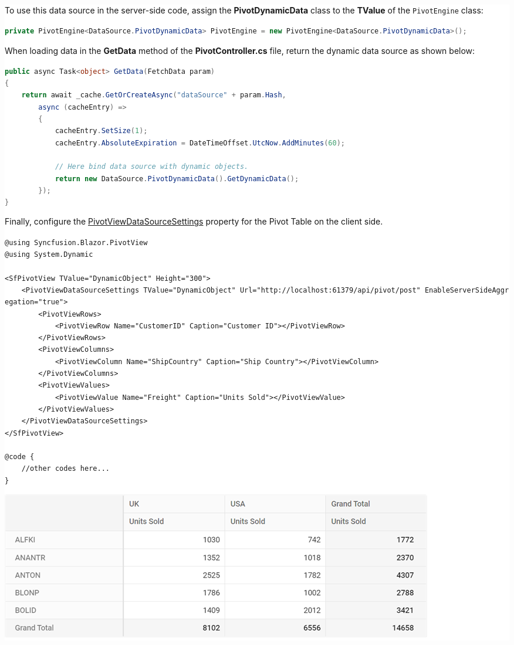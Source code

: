 To use this data source in the server-side code, assign the **PivotDynamicData** class to the **TValue** of the `PivotEngine` class:

```csharp
private PivotEngine<DataSource.PivotDynamicData> PivotEngine = new PivotEngine<DataSource.PivotDynamicData>();
```

When loading data in the **GetData** method of the **PivotController.cs** file, return the dynamic data source as shown below:

```csharp
public async Task<object> GetData(FetchData param)
{
    return await _cache.GetOrCreateAsync("dataSource" + param.Hash,
        async (cacheEntry) =>
        {
            cacheEntry.SetSize(1);
            cacheEntry.AbsoluteExpiration = DateTimeOffset.UtcNow.AddMinutes(60);

            // Here bind data source with dynamic objects.
            return new DataSource.PivotDynamicData().GetDynamicData();
        });
}
```

Finally, configure the [PivotViewDataSourceSettings](https://help.syncfusion.com/cr/blazor/Syncfusion.Blazor.PivotView.PivotViewDataSourceSettings-1.html) property for the Pivot Table on the client side.

```cshtml
@using Syncfusion.Blazor.PivotView
@using System.Dynamic

<SfPivotView TValue="DynamicObject" Height="300">
    <PivotViewDataSourceSettings TValue="DynamicObject" Url="http://localhost:61379/api/pivot/post" EnableServerSideAggregation="true">
        <PivotViewRows>
            <PivotViewRow Name="CustomerID" Caption="Customer ID"></PivotViewRow>
        </PivotViewRows>
        <PivotViewColumns>
            <PivotViewColumn Name="ShipCountry" Caption="Ship Country"></PivotViewColumn>
        </PivotViewColumns>
        <PivotViewValues>
            <PivotViewValue Name="Freight" Caption="Units Sold"></PivotViewValue>
        </PivotViewValues>
    </PivotViewDataSourceSettings>
</SfPivotView>

@code {
    //other codes here...
}
```

![Server-Side Pivot Engine using Dynamic Objects](./images/blazor-server-side-with-dynamic-object.png)